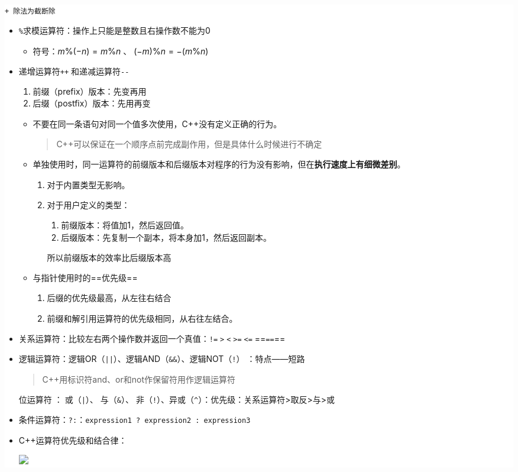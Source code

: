     + 除法为截断除

  + `%`求模运算符：操作上只能是整数且右操作数不能为0

    + 符号：$m \% (- n) = m \% n \ 、 \ (- m) \% n = -(m \% n)$

  + 递增运算符`++` 和递减运算符`--`

    1. 前缀（prefix）版本：先变再用
    2. 后缀（postfix）版本：先用再变

    + 不要在同一条语句对同一个值多次使用，C++没有定义正确的行为。

      > C++可以保证在一个顺序点前完成副作用，但是具体什么时候进行不确定

    + 单独使用时，同一运算符的前缀版本和后缀版本对程序的行为没有影响，但在**执行速度上有细微差别**。

      1. 对于内置类型无影响。

      2. 对于用户定义的类型：

         1. 前缀版本：将值加1，然后返回值。
         2. 后缀版本：先复制一个副本，将本身加1，然后返回副本。

         所以前缀版本的效率比后缀版本高

    + 与指针使用时的==优先级==

      1. 后缀的优先级最高，从左往右结合

      2. 前缀和解引用运算符的优先级相同，从右往左结合。

+ 关系运算符：比较左右两个操作数并返回一个真值：`!=` `>` `<` `>=` `<=` ==`==`==

+ 逻辑运算符：逻辑OR（`||`）、逻辑AND（`&&`）、逻辑NOT（`!`）                       ：特点——短路

  > C++用标识符and、or和not作保留符用作逻辑运算符

  位运算符    ：         或（`|`）、              与（`&`）、              非（`!`）、异或（`^`）：优先级：关系运算符>取反>与>或

+ 条件运算符：`?:`：`expression1 ? expression2 : expression3`

+ C++运算符优先级和结合律：

  ![](https://cdn.jsdelivr.net/gh/zweix123/CS-notes@master/source/Programing-Language/C++/运算符优先级表.png)
